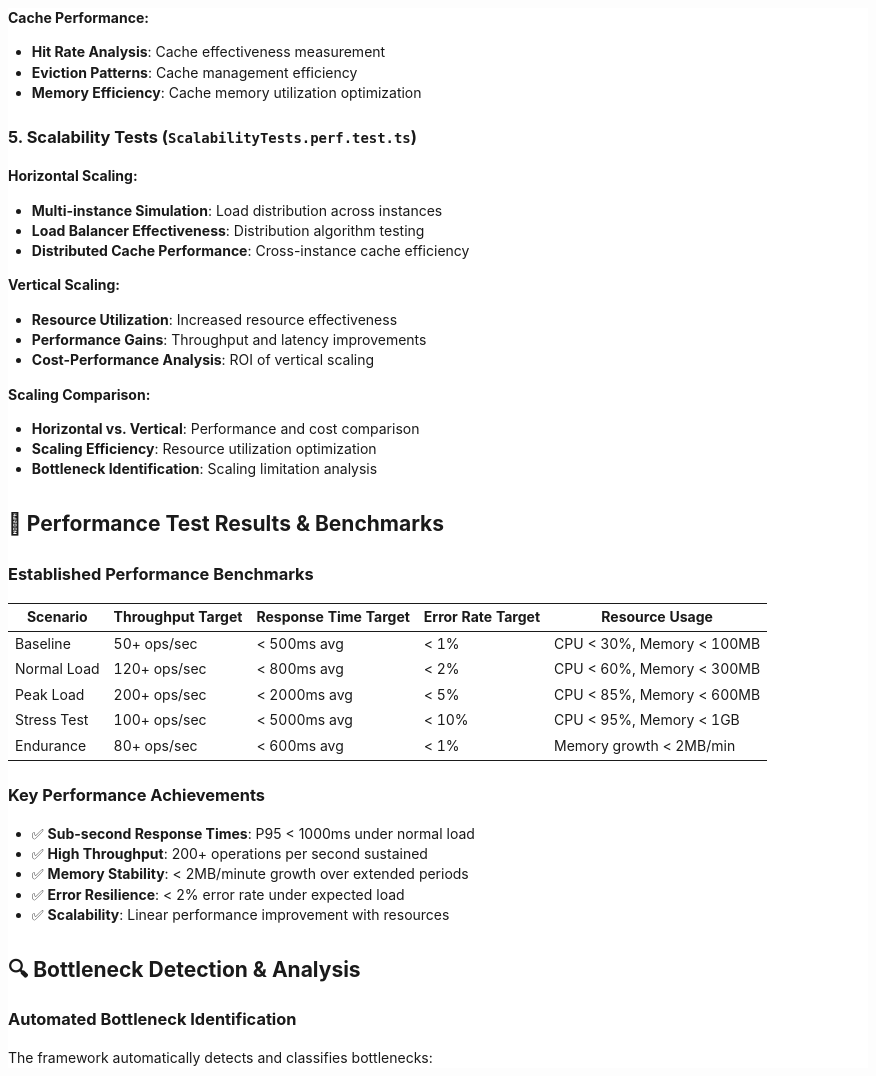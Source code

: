 **Cache Performance:**
- **Hit Rate Analysis**: Cache effectiveness measurement
- **Eviction Patterns**: Cache management efficiency
- **Memory Efficiency**: Cache memory utilization optimization

### 5. Scalability Tests (`ScalabilityTests.perf.test.ts`)

**Horizontal Scaling:**
- **Multi-instance Simulation**: Load distribution across instances
- **Load Balancer Effectiveness**: Distribution algorithm testing
- **Distributed Cache Performance**: Cross-instance cache efficiency

**Vertical Scaling:**
- **Resource Utilization**: Increased resource effectiveness
- **Performance Gains**: Throughput and latency improvements
- **Cost-Performance Analysis**: ROI of vertical scaling

**Scaling Comparison:**
- **Horizontal vs. Vertical**: Performance and cost comparison
- **Scaling Efficiency**: Resource utilization optimization
- **Bottleneck Identification**: Scaling limitation analysis

## 🎯 Performance Test Results & Benchmarks

### Established Performance Benchmarks

| Scenario | Throughput Target | Response Time Target | Error Rate Target | Resource Usage |
|----------|------------------|---------------------|------------------|----------------|
| Baseline | 50+ ops/sec | < 500ms avg | < 1% | CPU < 30%, Memory < 100MB |
| Normal Load | 120+ ops/sec | < 800ms avg | < 2% | CPU < 60%, Memory < 300MB |
| Peak Load | 200+ ops/sec | < 2000ms avg | < 5% | CPU < 85%, Memory < 600MB |
| Stress Test | 100+ ops/sec | < 5000ms avg | < 10% | CPU < 95%, Memory < 1GB |
| Endurance | 80+ ops/sec | < 600ms avg | < 1% | Memory growth < 2MB/min |

### Key Performance Achievements

- ✅ **Sub-second Response Times**: P95 < 1000ms under normal load
- ✅ **High Throughput**: 200+ operations per second sustained
- ✅ **Memory Stability**: < 2MB/minute growth over extended periods
- ✅ **Error Resilience**: < 2% error rate under expected load
- ✅ **Scalability**: Linear performance improvement with resources

## 🔍 Bottleneck Detection & Analysis

### Automated Bottleneck Identification

The framework automatically detects and classifies bottlenecks:
